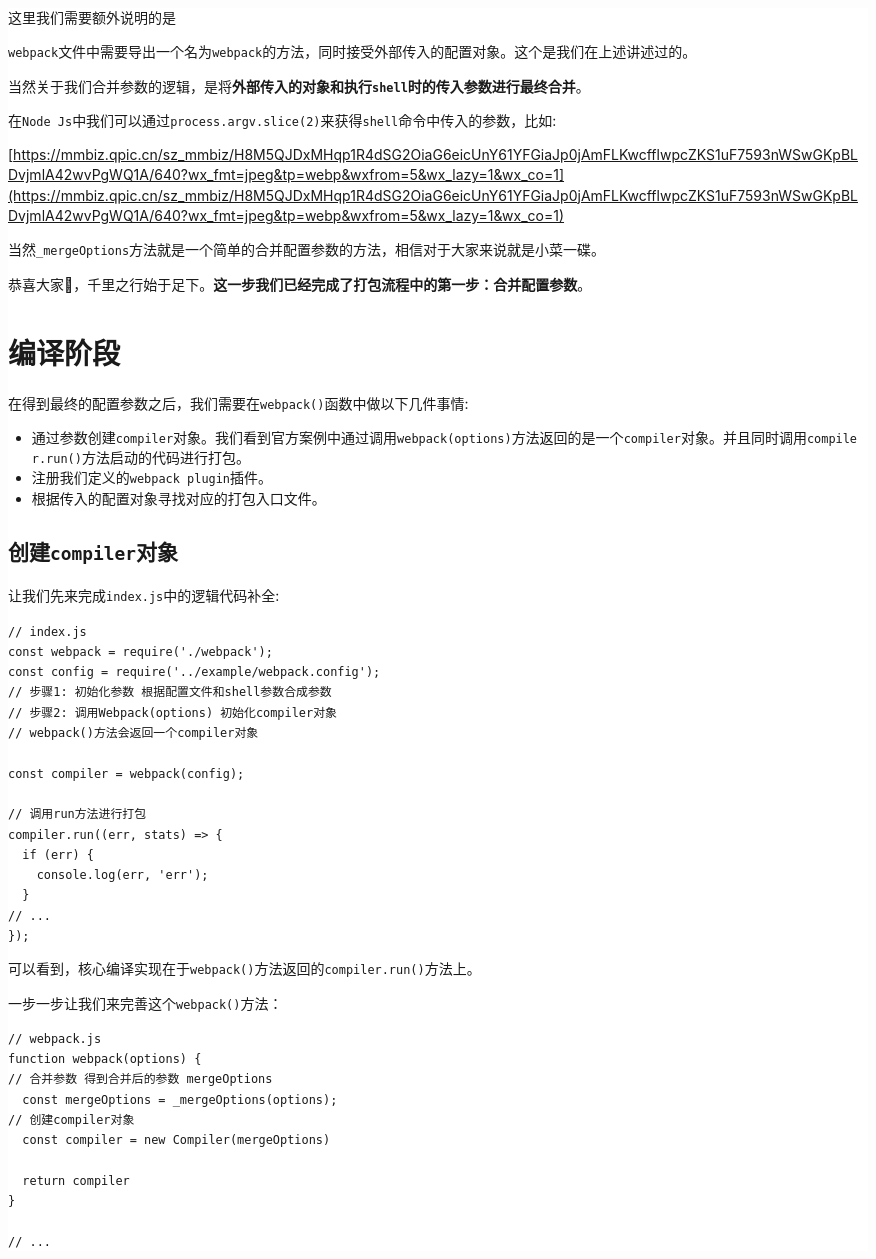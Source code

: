 这里我们需要额外说明的是

`webpack`文件中需要导出一个名为`webpack`的方法，同时接受外部传入的配置对象。这个是我们在上述讲述过的。

当然关于我们合并参数的逻辑，是将**外部传入的对象和执行`shell`时的传入参数进行最终合并**。

在`Node Js`中我们可以通过`process.argv.slice(2)`来获得`shell`命令中传入的参数，比如:

[https://mmbiz.qpic.cn/sz_mmbiz/H8M5QJDxMHqp1R4dSG2OiaG6eicUnY61YFGiaJp0jAmFLKwcfflwpcZKS1uF7593nWSwGKpBLDvjmlA42wvPgWQ1A/640?wx_fmt=jpeg&tp=webp&wxfrom=5&wx_lazy=1&wx_co=1](https://mmbiz.qpic.cn/sz_mmbiz/H8M5QJDxMHqp1R4dSG2OiaG6eicUnY61YFGiaJp0jAmFLKwcfflwpcZKS1uF7593nWSwGKpBLDvjmlA42wvPgWQ1A/640?wx_fmt=jpeg&tp=webp&wxfrom=5&wx_lazy=1&wx_co=1)

当然`_mergeOptions`方法就是一个简单的合并配置参数的方法，相信对于大家来说就是小菜一碟。

恭喜大家🎉，千里之行始于足下。**这一步我们已经完成了打包流程中的第一步：合并配置参数**。

# 编译阶段

在得到最终的配置参数之后，我们需要在`webpack()`函数中做以下几件事情:

- 通过参数创建`compiler`对象。我们看到官方案例中通过调用`webpack(options)`方法返回的是一个`compiler`对象。并且同时调用`compiler.run()`方法启动的代码进行打包。
- 注册我们定义的`webpack plugin`插件。
- 根据传入的配置对象寻找对应的打包入口文件。

## **创建`compiler`对象**

让我们先来完成`index.js`中的逻辑代码补全:

```
// index.js
const webpack = require('./webpack');
const config = require('../example/webpack.config');
// 步骤1: 初始化参数 根据配置文件和shell参数合成参数
// 步骤2: 调用Webpack(options) 初始化compiler对象
// webpack()方法会返回一个compiler对象

const compiler = webpack(config);

// 调用run方法进行打包
compiler.run((err, stats) => {
  if (err) {
    console.log(err, 'err');
  }
// ...
});

```

可以看到，核心编译实现在于`webpack()`方法返回的`compiler.run()`方法上。

一步一步让我们来完善这个`webpack()`方法：

```
// webpack.js
function webpack(options) {
// 合并参数 得到合并后的参数 mergeOptions
  const mergeOptions = _mergeOptions(options);
// 创建compiler对象
  const compiler = new Compiler(mergeOptions)

  return compiler
}

// ...

```
